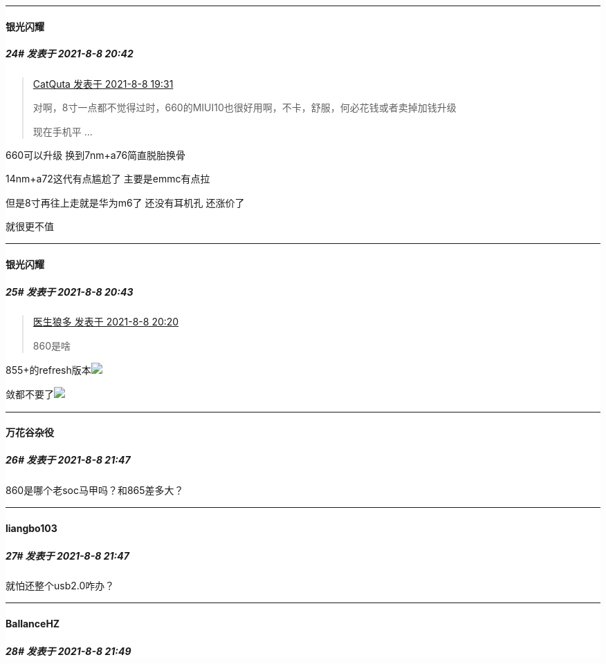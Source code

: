 
*****

####  银光闪耀  
##### 24#       发表于 2021-8-8 20:42


<blockquote><a href="httphttps://bbs.saraba1st.com/2b/forum.php?mod=redirect&amp;goto=findpost&amp;pid=52289740&amp;ptid=2019706" target="_blank">CatQuta 发表于 2021-8-8 19:31</a>

对啊，8寸一点都不觉得过时，660的MIUI10也很好用啊，不卡，舒服，何必花钱或者卖掉加钱升级


现在手机平 ...</blockquote>
660可以升级 换到7nm+a76简直脱胎换骨

14nm+a72这代有点尴尬了 主要是emmc有点拉 

但是8寸再往上走就是华为m6了 还没有耳机孔 还涨价了 

就很更不值


*****

####  银光闪耀  
##### 25#       发表于 2021-8-8 20:43


<blockquote><a href="httphttps://bbs.saraba1st.com/2b/forum.php?mod=redirect&amp;goto=findpost&amp;pid=52291167&amp;ptid=2019706" target="_blank">医生狼多 发表于 2021-8-8 20:20</a>

860是啥</blockquote>
855+的refresh版本<img src="https://static.saraba1st.com/image/smiley/face2017/067.png" referrerpolicy="no-referrer">

敛都不要了<img src="https://static.saraba1st.com/image/smiley/face2017/067.png" referrerpolicy="no-referrer">


*****

####  万花谷杂役  
##### 26#       发表于 2021-8-8 21:47


860是哪个老soc马甲吗？和865差多大？


*****

####  liangbo103  
##### 27#       发表于 2021-8-8 21:47


就怕还整个usb2.0咋办？


*****

####  BallanceHZ  
##### 28#       发表于 2021-8-8 21:49
